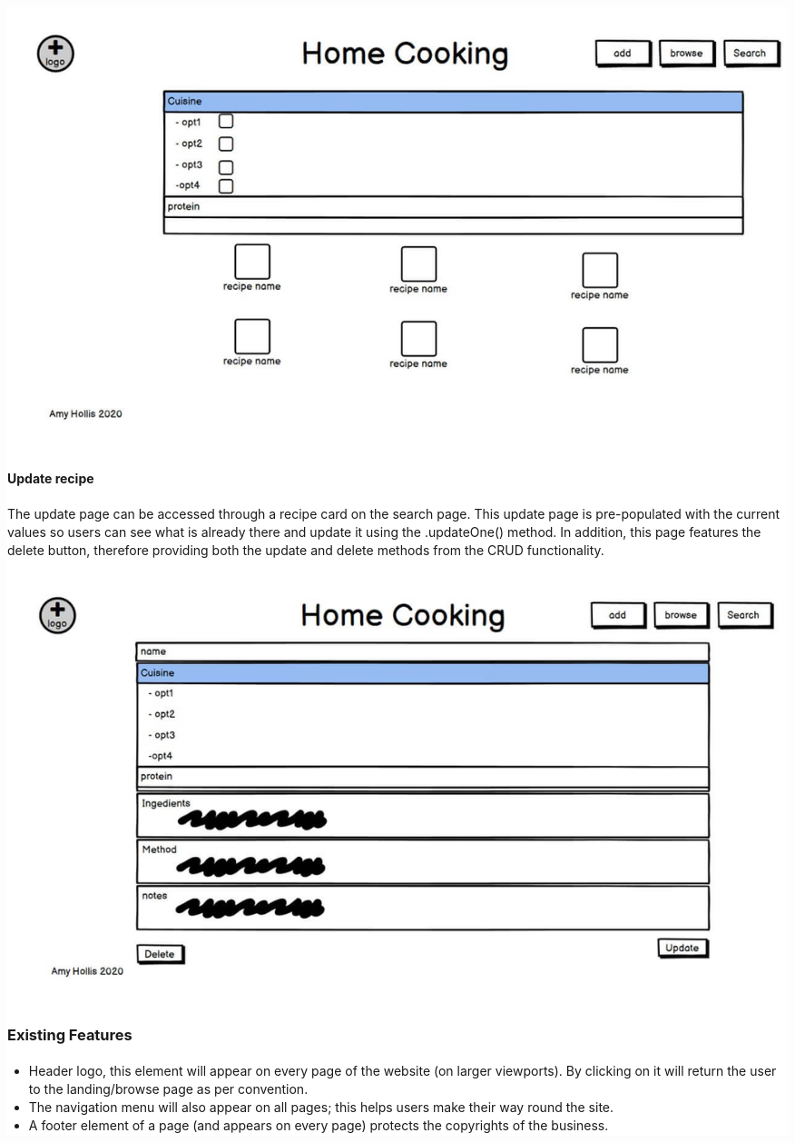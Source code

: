 ![wireframe for search page](static/images/search.jpg)
#### Update recipe
The update page can be accessed through a recipe card on the search page.  This update page is pre-populated with the current values so users can see what is already there and update it using the .updateOne() method. In addition, this page features the delete button, therefore providing both the update and delete methods from the CRUD functionality. 
![wireframe for update page](static/images/update.jpg)
### Existing Features
-   Header logo, this element will appear on every page of the website (on larger viewports). By clicking on it will return the user to the landing/browse page as per convention. 
-   The navigation menu will also appear on all pages; this helps users make their way round the site. 
-   A footer element of a page (and appears on every page) protects the copyrights of the business. 
